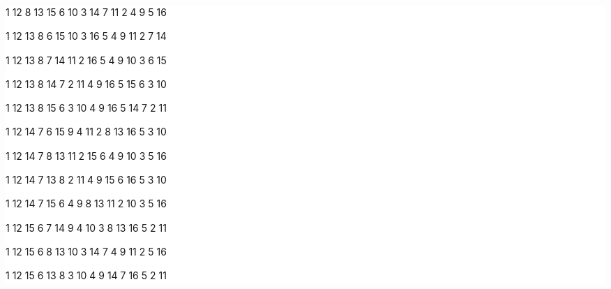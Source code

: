 1 12 8 13
15 6 10 3
14 7 11 2
4 9 5 16

1 12 13 8
6 15 10 3
16 5 4 9
11 2 7 14

1 12 13 8
7 14 11 2
16 5 4 9
10 3 6 15

1 12 13 8
14 7 2 11
4 9 16 5
15 6 3 10

1 12 13 8
15 6 3 10
4 9 16 5
14 7 2 11

1 12 14 7
6 15 9 4
11 2 8 13
16 5 3 10

1 12 14 7
8 13 11 2
15 6 4 9
10 3 5 16

1 12 14 7
13 8 2 11
4 9 15 6
16 5 3 10

1 12 14 7
15 6 4 9
8 13 11 2
10 3 5 16

1 12 15 6
7 14 9 4
10 3 8 13
16 5 2 11

1 12 15 6
8 13 10 3
14 7 4 9
11 2 5 16

1 12 15 6
13 8 3 10
4 9 14 7
16 5 2 11
